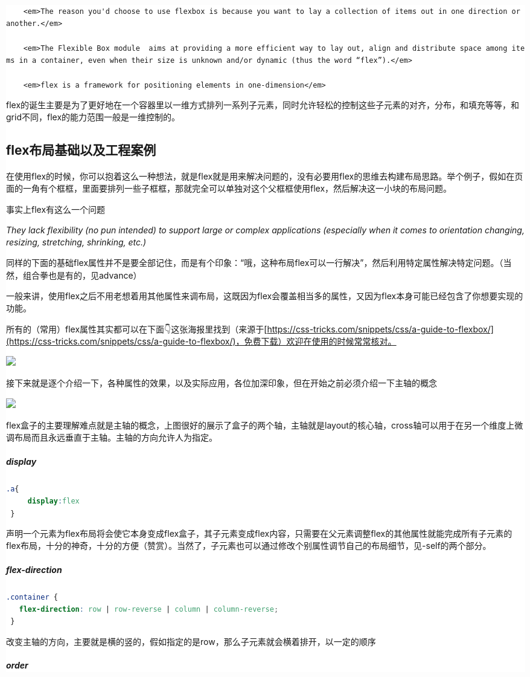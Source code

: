         <em>The reason you'd choose to use flexbox is because you want to lay a collection of items out in one direction or another.</em>

        <em>The Flexible Box module  aims at providing a more efficient way to lay out, align and distribute space among items in a container, even when their size is unknown and/or dynamic (thus the word “flex”).</em>

        <em>flex is a framework for positioning elements in one-dimension</em>

flex的诞生主要是为了更好地在一个容器里以一维方式排列一系列子元素，同时允许轻松的控制这些子元素的对齐，分布，和填充等等，和grid不同，flex的能力范围一般是一维控制的。

## <b>flex布局基础以及工程案例</b>

在使用flex的时候，你可以抱着这么一种想法，就是flex就是用来解决问题的，没有必要用flex的思维去构建布局思路。举个例子，假如在页面的一角有个框框，里面要排列一些子框框，那就完全可以单独对这个父框框使用flex，然后解决这一小块的布局问题。

事实上flex有这么一个问题

<em>They lack flexibility (no pun intended) to support large or complex applications (especially when it comes to orientation changing, resizing, stretching, shrinking, etc.)</em>

同样的下面的基础flex属性并不是要全部记住，而是有个印象：“哦，这种布局flex可以一行解决”，然后利用特定属性解决特定问题。（当然，组合拳也是有的，见advance）

一般来讲，使用flex之后不用老想着用其他属性来调布局，这既因为flex会覆盖相当多的属性，又因为flex本身可能已经包含了你想要实现的功能。

所有的（常用）flex属性其实都可以在下面👇这张海报里找到（来源于[https://css-tricks.com/snippets/css/a-guide-to-flexbox/](https://css-tricks.com/snippets/css/a-guide-to-flexbox/)，免费下载）欢迎在使用的时候常常核对。

![](/assets/RFDMbhlPGolSeTxjhuNcexRhnAd.png)

接下来就是逐个介绍一下，各种属性的效果，以及实际应用，各位加深印象，但在开始之前必须介绍一下主轴的概念

![](/assets/PjUMb4bblo2jAnx1MdicqujOnLd.png)

flex盒子的主要理解难点就是主轴的概念，上图很好的展示了盒子的两个轴，主轴就是layout的核心轴，cross轴可以用于在另一个维度上微调布局而且永远垂直于主轴。主轴的方向允许人为指定。

##### <b>display</b>

```css
.a{
     display:flex
 }
```

声明一个元素为flex布局将会使它本身变成flex盒子，其子元素变成flex内容，只需要在父元素调整flex的其他属性就能完成所有子元素的flex布局，十分的神奇，十分的方便（赞赏）。当然了，子元素也可以通过修改个别属性调节自己的布局细节，见-self的两个部分。

##### <b>flex-direction</b>

```css
.container {
   flex-direction: row | row-reverse | column | column-reverse;
 }
```

改变主轴的方向，主要就是横的竖的，假如指定的是row，那么子元素就会横着排开，以一定的顺序

##### <b>order</b>
